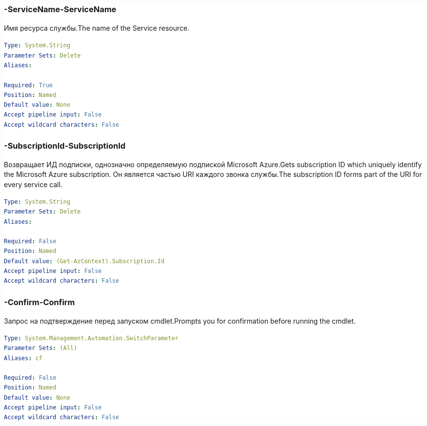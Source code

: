 ### <span data-ttu-id="013c2-130">-ServiceName</span><span class="sxs-lookup"><span data-stu-id="013c2-130">-ServiceName</span></span>
<span data-ttu-id="013c2-131">Имя ресурса службы.</span><span class="sxs-lookup"><span data-stu-id="013c2-131">The name of the Service resource.</span></span>

```yaml
Type: System.String
Parameter Sets: Delete
Aliases:

Required: True
Position: Named
Default value: None
Accept pipeline input: False
Accept wildcard characters: False
```

### <span data-ttu-id="013c2-132">-SubscriptionId</span><span class="sxs-lookup"><span data-stu-id="013c2-132">-SubscriptionId</span></span>
<span data-ttu-id="013c2-133">Возвращает ИД подписки, однозначно определяемую подпиской Microsoft Azure.</span><span class="sxs-lookup"><span data-stu-id="013c2-133">Gets subscription ID which uniquely identify the Microsoft Azure subscription.</span></span>
<span data-ttu-id="013c2-134">Он является частью URI каждого звонка службы.</span><span class="sxs-lookup"><span data-stu-id="013c2-134">The subscription ID forms part of the URI for every service call.</span></span>

```yaml
Type: System.String
Parameter Sets: Delete
Aliases:

Required: False
Position: Named
Default value: (Get-AzContext).Subscription.Id
Accept pipeline input: False
Accept wildcard characters: False
```

### <span data-ttu-id="013c2-135">-Confirm</span><span class="sxs-lookup"><span data-stu-id="013c2-135">-Confirm</span></span>
<span data-ttu-id="013c2-136">Запрос на подтверждение перед запуском cmdlet.</span><span class="sxs-lookup"><span data-stu-id="013c2-136">Prompts you for confirmation before running the cmdlet.</span></span>

```yaml
Type: System.Management.Automation.SwitchParameter
Parameter Sets: (All)
Aliases: cf

Required: False
Position: Named
Default value: None
Accept pipeline input: False
Accept wildcard characters: False
```
